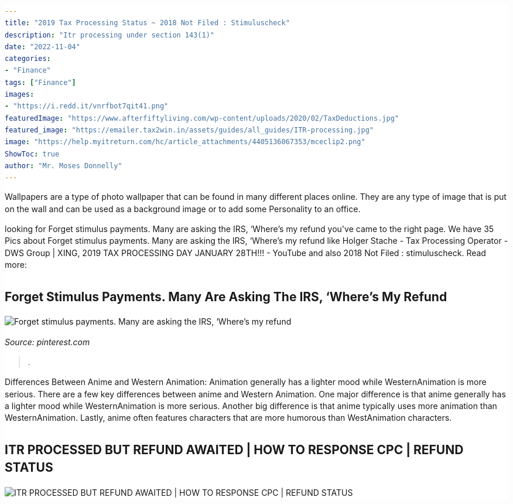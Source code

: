 ```yaml
---
title: "2019 Tax Processing Status ~ 2018 Not Filed : Stimuluscheck"
description: "Itr processing under section 143(1)"
date: "2022-11-04"
categories:
- "Finance"
tags: ["Finance"]
images:
- "https://i.redd.it/vnrfbot7qit41.png"
featuredImage: "https://www.afterfiftyliving.com/wp-content/uploads/2020/02/TaxDeductions.jpg"
featured_image: "https://emailer.tax2win.in/assets/guides/all_guides/ITR-processing.jpg"
image: "https://help.myitreturn.com/hc/article_attachments/4405136067353/mceclip2.png"
ShowToc: true
author: "Mr. Moses Donnelly"
---
```





Wallpapers are a type of photo wallpaper that can be found in many different places online. They are any type of image that is put on the wall and can be used as a background image or to add some Personality to an office.

	

		
looking for Forget stimulus payments. Many are asking the IRS, ‘Where’s my refund you've came to the right page. We have 35 Pics about Forget stimulus payments. Many are asking the IRS, ‘Where’s my refund like Holger Stache - Tax Processing Operator - DWS Group | XING, 2019 TAX PROCESSING DAY JANUARY 28TH!!! - YouTube and also 2018 Not Filed : stimuluscheck. Read more:
		
    
## Forget Stimulus Payments. Many Are Asking The IRS, ‘Where’s My Refund

<img loading=lazy src="https://i.pinimg.com/originals/33/10/a9/3310a9191b80c2256c67a1befa475831.jpg" onerror="this.onerror=null;this.src='https://tse4.mm.bing.net/th?id=OIP.PtEC4CDmQnp8y3tDKesXjAHaFj&amp;pid=15.1';" alt="Forget stimulus payments. Many are asking the IRS, ‘Where’s my refund">

_Source: pinterest.com_

>. 

	

Differences Between Anime and Western Animation: Animation generally has a lighter mood while WesternAnimation is more serious.
There are a few key differences between anime and Western Animation. One major difference is that anime generally has a lighter mood while WesternAnimation is more serious. Another big difference is that anime typically uses more animation than WesternAnimation. Lastly, anime often features characters that are more humorous than WestAnimation characters.

    
## ITR PROCESSED BUT REFUND AWAITED | HOW TO RESPONSE CPC | REFUND STATUS

<img loading=lazy src="https://i.ytimg.com/vi/FqdOjZm44SQ/maxresdefault.jpg" onerror="this.onerror=null;this.src='https://tse3.mm.bing.net/th?id=OIP.qhZbJQiEZ03YcXqiZdxwrwHaEK&amp;pid=15.1';" alt="ITR PROCESSED BUT REFUND AWAITED | HOW TO RESPONSE CPC | REFUND STATUS">
